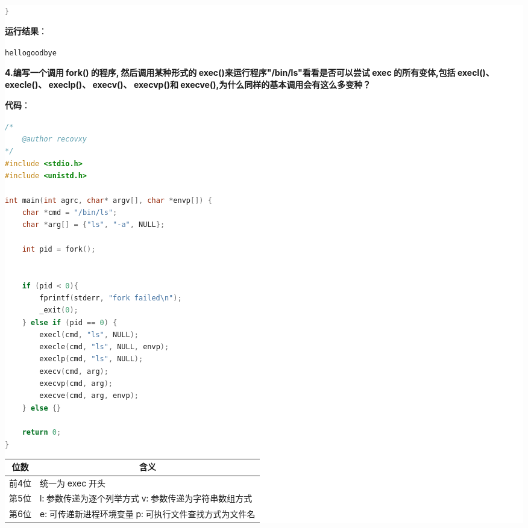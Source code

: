 ```C
}
```

**运行结果**：

```
hellogoodbye
```



**4.编写一个调用 fork() 的程序, 然后调用某种形式的 exec()来运行程序"/bin/ls"看看是否可以尝试 exec 的所有变体,包括 execl()、 execle()、 execlp()、 execv()、 execvp()和 execve(),为什么同样的基本调用会有这么多变种？**

**代码**：

```C
/*
    @author recovxy
*/
#include <stdio.h>
#include <unistd.h>

int main(int agrc, char* argv[], char *envp[]) {
    char *cmd = "/bin/ls";
    char *arg[] = {"ls", "-a", NULL};

    int pid = fork();


    if (pid < 0){
        fprintf(stderr, "fork failed\n");
        _exit(0);
    } else if (pid == 0) {
        execl(cmd, "ls", NULL);
        execle(cmd, "ls", NULL, envp);
        execlp(cmd, "ls", NULL);
        execv(cmd, arg);
        execvp(cmd, arg);
        execve(cmd, arg, envp);
    } else {}

    return 0;
}
```

| 位数  | 含义                                                   |
| ----- | ------------------------------------------------------ |
| 前4位 | 统一为 exec 开头                                       |
| 第5位 | l: 参数传递为逐个列举方式  v: 参数传递为字符串数组方式 |
| 第6位 | e: 可传递新进程环境变量  p: 可执行文件查找方式为文件名 |


